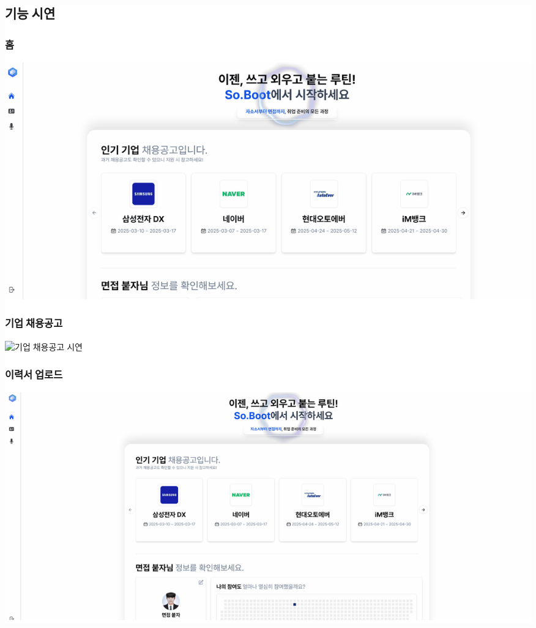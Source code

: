 ## 기능 시연

### 홈

![홈](assets/gif/메인페이지.gif)

### 기업 채용공고

![기업 채용공고 시연](assets/gif/기업_채용공고.gif)

### 이력서 업로드

![이력서 업로드 시연](assets/gif/이력서_업로드.gif)
